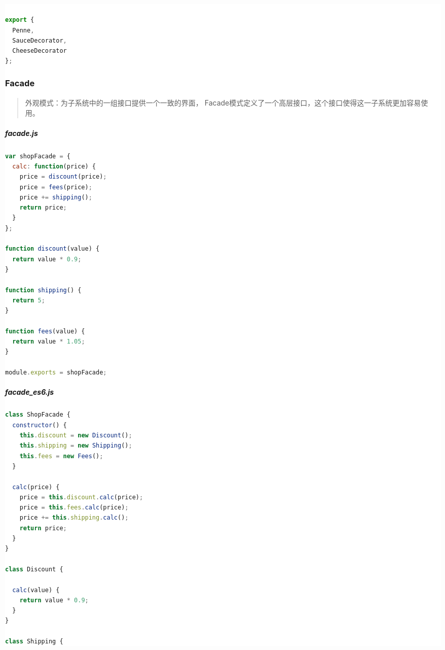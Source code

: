 ```Javascript

export {
  Penne,
  SauceDecorator,
  CheeseDecorator
};

```

### Facade

> 外观模式：为子系统中的一组接口提供一个一致的界面， Facade模式定义了一个高层接口，这个接口使得这一子系统更加容易使用。

##### facade.js
```Javascript
var shopFacade = {
  calc: function(price) {
    price = discount(price);
    price = fees(price);
    price += shipping();
    return price;
  }
};

function discount(value) {
  return value * 0.9;
}

function shipping() {
  return 5;
}

function fees(value) {
  return value * 1.05;
}

module.exports = shopFacade;

```
##### facade_es6.js
```Javascript
class ShopFacade {
  constructor() {
    this.discount = new Discount();
    this.shipping = new Shipping();
    this.fees = new Fees();
  }

  calc(price) {
    price = this.discount.calc(price);
    price = this.fees.calc(price);
    price += this.shipping.calc();
    return price;
  }
}

class Discount {

  calc(value) {
    return value * 0.9;
  }
}

class Shipping {
```